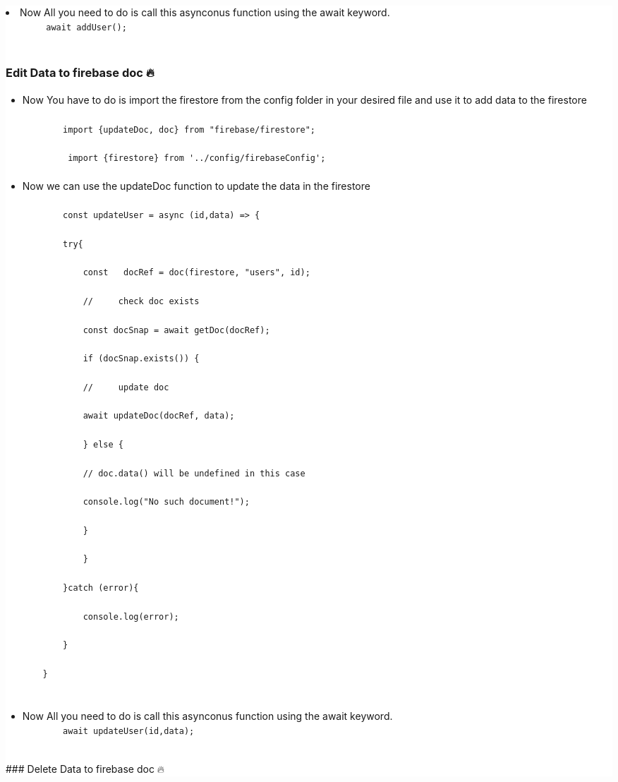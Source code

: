 <li>
    Now All you need to do is call this asynconus function using the await keyword.
    <code>
        await addUser();
    </code>

</li>
</ul>

### Edit Data to firebase doc 🔥

<ul>
<li>
Now You have to do is import the firestore from the config folder
in your desired file and use it to add data to the firestore <br>
    <code>
        import {updateDoc, doc} from "firebase/firestore";<br>
        &nbsp;import {firestore} from '../config/firebaseConfig';
    </code>
</li>
<li>
    Now we can use the updateDoc function to update the data in the firestore <br>
    <code>
        const updateUser = async (id,data) => { <br>
        try{<br>
            const   docRef = doc(firestore, "users", id);<br>
            //     check doc exists <br>
            const docSnap = await getDoc(docRef); <br>
            if (docSnap.exists()) { <br>
            //     update doc <br>
            await updateDoc(docRef, data);  <br>
            } else { <br>
            // doc.data() will be undefined in this case <br>
            console.log("No such document!"); <br>
            } <br>
            }   <br>
        }catch (error){ <br>
            console.log(error); <br>
        } <br>
    } <br>
    </code>
</li>

<li>
    Now All you need to do is call this asynconus function using the await keyword.
    <code>
        await updateUser(id,data);
    </code>
</li>
</ul>
### Delete Data to firebase doc 🔥
